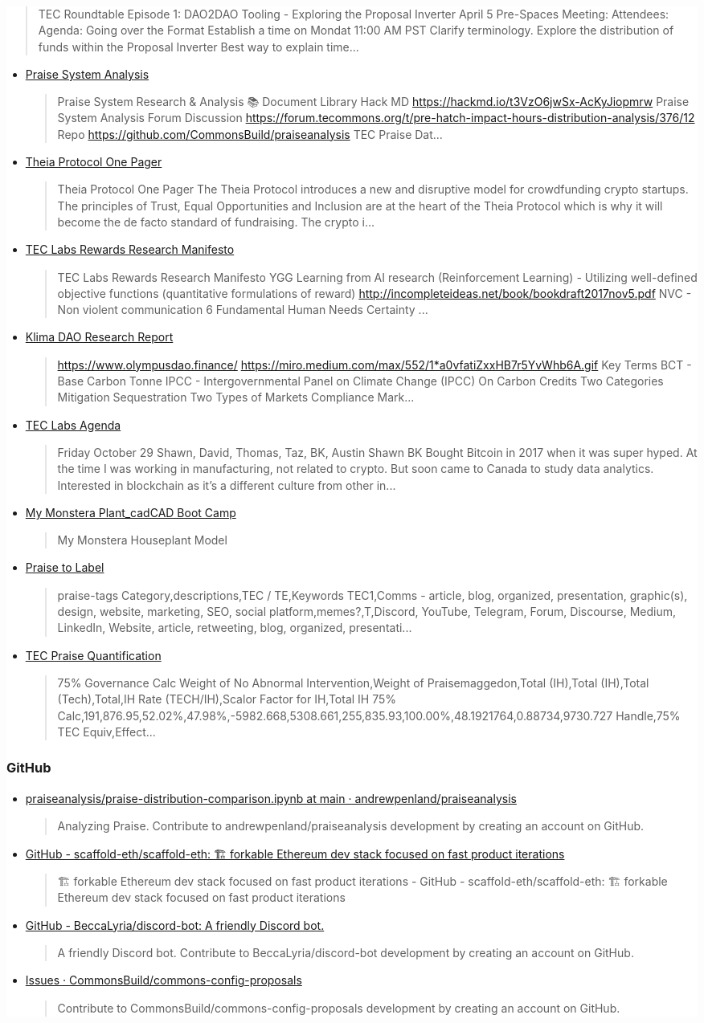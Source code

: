   > TEC Roundtable Episode 1: DAO2DAO Tooling - Exploring the Proposal Inverter April 5 Pre-Spaces Meeting: Attendees: Agenda: Going over the Format Establish a time on Mondat 11:00 AM PST Clarify terminology. Explore the distribution of funds within the Proposal Inverter Best way to explain time...
- [Praise System Analysis](https://docs.google.com/document/d/1QiVfjtFDW1ahehdVXFV4Dauo5k_QM77FOUHS9CWmu7k/)
  > Praise System Research & Analysis 📚 Document Library Hack MD https://hackmd.io/t3VzO6jwSx-AcKyJiopmrw Praise System Analysis Forum Discussion https://forum.tecommons.org/t/pre-hatch-impact-hours-distribution-analysis/376/12 Repo https://github.com/CommonsBuild/praiseanalysis TEC Praise Dat...
- [Theia Protocol One Pager](https://docs.google.com/document/d/1tG0bOYM304zMOIIK9eyLebCrKDOwWqz00fGYxbjqgkE/)
  > Theia Protocol One Pager The Theia Protocol introduces a new and disruptive model for crowdfunding crypto startups. The principles of Trust, Equal Opportunities and Inclusion are at the heart of the Theia Protocol which is why it will become the de facto standard of fundraising. The crypto i...
- [TEC Labs Rewards Research Manifesto](https://docs.google.com/document/d/1uYW6vKdCkxWnMjjfo982xwO150tVaE6EiJ676B_6W1A/)
  > TEC Labs Rewards Research Manifesto YGG Learning from AI research (Reinforcement Learning) - Utilizing well-defined objective functions (quantitative formulations of reward) http://incompleteideas.net/book/bookdraft2017nov5.pdf NVC - Non violent communication 6 Fundamental Human Needs Certainty ...
- [Klima DAO Research Report](https://docs.google.com/document/d/1WtmK_p5LqLdsFewhcS1qqMjLzHi2DykTqU6v4FZqQLA/)
  > https://www.olympusdao.finance/ https://miro.medium.com/max/552/1*a0vfatiZxxHB7r5YvWhb6A.gif Key Terms BCT - Base Carbon Tonne IPCC - Intergovernmental Panel on Climate Change (IPCC) On Carbon Credits Two Categories Mitigation Sequestration Two Types of Markets Compliance Mark...
- [TEC Labs Agenda](https://docs.google.com/document/d/1x6V7Faa3GZeAgv6fs4fM_P_5DFsGIE4pqnioxg1aMKE/)
  > Friday October 29 Shawn, David, Thomas, Taz, BK, Austin Shawn BK Bought Bitcoin in 2017 when it was super hyped. At the time I was working in manufacturing, not related to crypto. But soon came to Canada to study data analytics. Interested in blockchain as it’s a different culture from other in...
- [My Monstera Plant_cadCAD Boot Camp](https://docs.google.com/presentation/d/1rRsTHVzC6In5aGbOFj9-xNN1bcw-s_nJ0v6iQNokRJA/)
  > My Monstera Houseplant Model
- [Praise to Label](https://docs.google.com/spreadsheets/d/1ldBplIrHG8nWBxAa8pTgxX2OxTBx976ia51MC1ZhVXc/)
  > praise-tags Category,descriptions,TEC / TE,Keywords TEC1,Comms - article, blog, organized, presentation, graphic(s), design, website, marketing, SEO, social platform,memes?,T,Discord, YouTube, Telegram, Forum, Discourse, Medium, LinkedIn, Website, article, retweeting, blog, organized, presentati...
- [TEC Praise Quantification](https://docs.google.com/spreadsheets/d/1qvmwwlUHnQWYc2JQRoE1Qo_IKx6a4CI9ehWIMvkiqFc/)
  > 75% Governance Calc Weight of No Abnormal Intervention,Weight of Praisemaggedon,Total (IH),Total (IH),Total (Tech),Total,IH Rate (TECH/IH),Scalor Factor for IH,Total IH 75% Calc,191,876.95,52.02%,47.98%,-5982.668,5308.661,255,835.93,100.00%,48.1921764,0.88734,9730.727 Handle,75% TEC Equiv,Effect...

### GitHub

- [praiseanalysis/praise-distribution-comparison.ipynb at main · andrewpenland/praiseanalysis](https://github.com/andrewpenland/praiseanalysis/blob/main/praise-distribution-comparison.ipynb)
  > Analyzing Praise. Contribute to andrewpenland/praiseanalysis development by creating an account on GitHub.
- [GitHub - scaffold-eth/scaffold-eth: 🏗 forkable Ethereum dev stack focused on fast product iterations](https://github.com/austintgriffith/scaffold-eth)
  > 🏗 forkable Ethereum dev stack focused on fast product iterations - GitHub - scaffold-eth/scaffold-eth: 🏗 forkable Ethereum dev stack focused on fast product iterations
- [GitHub - BeccaLyria/discord-bot: A friendly Discord bot.](https://github.com/BeccaLyria/discord-bot/)
  > A friendly Discord bot. Contribute to BeccaLyria/discord-bot development by creating an account on GitHub.
- [Issues · CommonsBuild/commons-config-proposals](https://github.com/CommonsBuild/commons-config-proposals/issues)
  > Contribute to CommonsBuild/commons-config-proposals development by creating an account on GitHub.